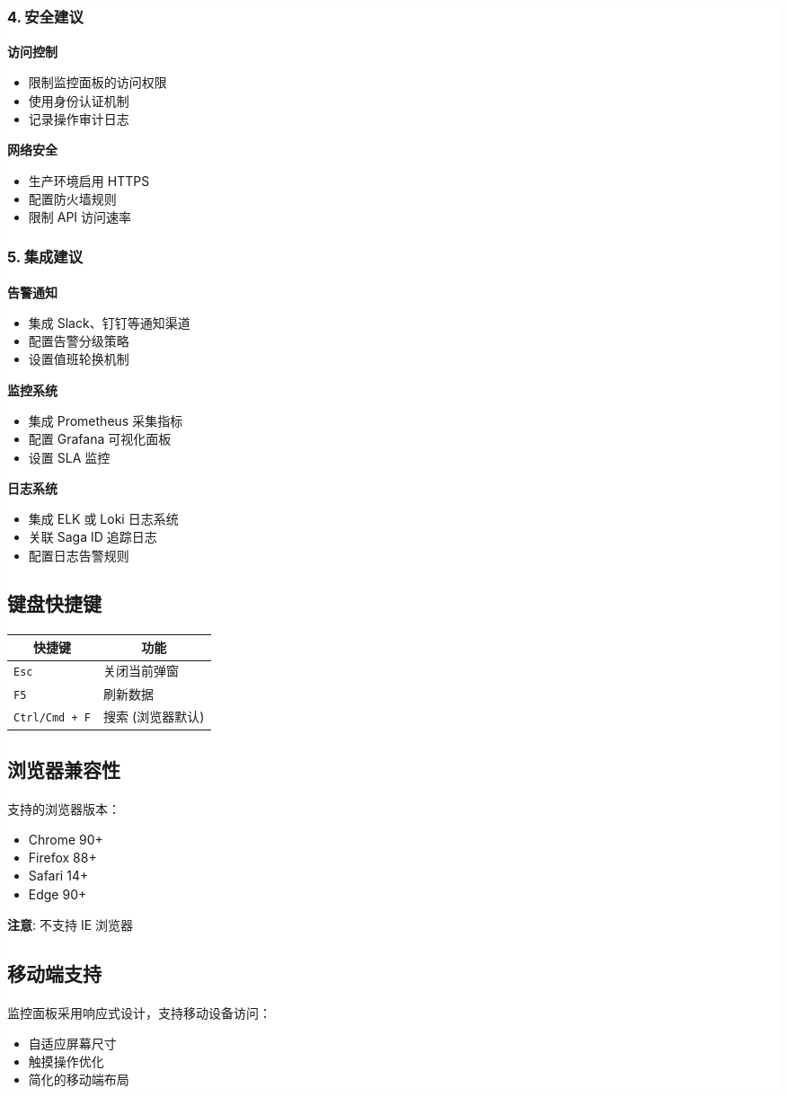 ### 4. 安全建议

**访问控制**
- 限制监控面板的访问权限
- 使用身份认证机制
- 记录操作审计日志

**网络安全**
- 生产环境启用 HTTPS
- 配置防火墙规则
- 限制 API 访问速率

### 5. 集成建议

**告警通知**
- 集成 Slack、钉钉等通知渠道
- 配置告警分级策略
- 设置值班轮换机制

**监控系统**
- 集成 Prometheus 采集指标
- 配置 Grafana 可视化面板
- 设置 SLA 监控

**日志系统**
- 集成 ELK 或 Loki 日志系统
- 关联 Saga ID 追踪日志
- 配置日志告警规则

## 键盘快捷键

| 快捷键 | 功能 |
|--------|------|
| `Esc` | 关闭当前弹窗 |
| `F5` | 刷新数据 |
| `Ctrl/Cmd + F` | 搜索 (浏览器默认) |

## 浏览器兼容性

支持的浏览器版本：
- Chrome 90+
- Firefox 88+
- Safari 14+
- Edge 90+

**注意**: 不支持 IE 浏览器

## 移动端支持

监控面板采用响应式设计，支持移动设备访问：
- 自适应屏幕尺寸
- 触摸操作优化
- 简化的移动端布局
